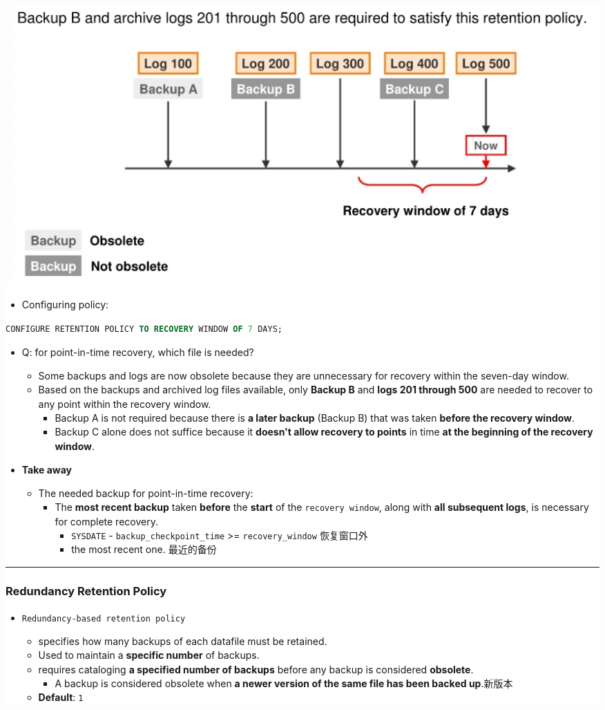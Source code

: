 ![rman](./pic/rman_retention_policy02.png)

- Configuring policy:

```sql
CONFIGURE RETENTION POLICY TO RECOVERY WINDOW OF 7 DAYS;
```

- Q: for point-in-time recovery, which file is needed?

  - Some backups and logs are now obsolete because they are unnecessary for recovery within the seven-day window.
  - Based on the backups and archived log files available, only **Backup B** and **logs 201 through 500** are needed to recover to any point within the recovery window.
    - Backup A is not required because there is **a later backup** (Backup B) that was taken **before the recovery window**.
    - Backup C alone does not suffice because it **doesn't allow recovery to points** in time **at the beginning of the recovery window**.

- **Take away**
  - The needed backup for point-in-time recovery:
    - The **most recent backup** taken **before** the **start** of the `recovery window`, along with **all subsequent logs**, is necessary for complete recovery.
      - `SYSDATE` - `backup_checkpoint_time` >= `recovery_window` 恢复窗口外
      - the most recent one. 最近的备份

---

### Redundancy Retention Policy

- `Redundancy-based retention policy`

  - specifies how many backups of each datafile must be retained.
  - Used to maintain a **specific number** of backups.
  - requires cataloging **a specified number of backups** before any backup is considered **obsolete**.
    - A backup is considered obsolete when **a newer version of the same file has been backed up**.新版本
  - **Default**: `1`
